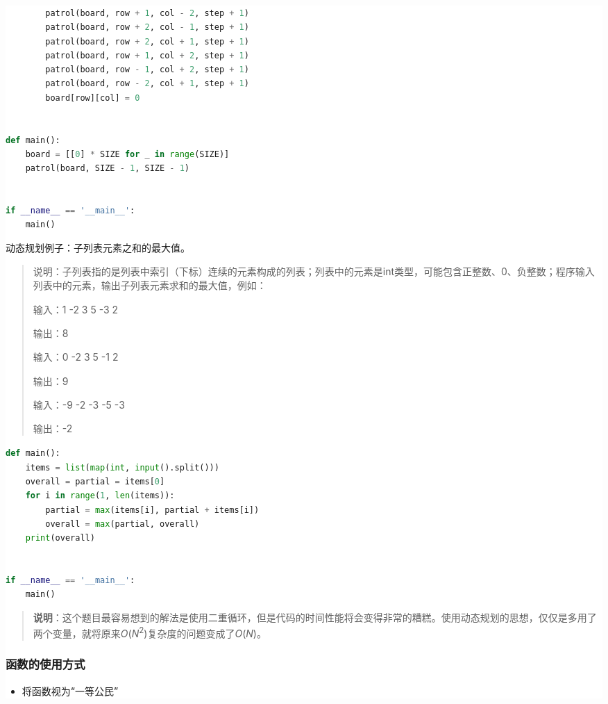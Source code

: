   ```Python
          patrol(board, row + 1, col - 2, step + 1)
          patrol(board, row + 2, col - 1, step + 1)
          patrol(board, row + 2, col + 1, step + 1)
          patrol(board, row + 1, col + 2, step + 1)
          patrol(board, row - 1, col + 2, step + 1)
          patrol(board, row - 2, col + 1, step + 1)
          board[row][col] = 0
  
  
  def main():
      board = [[0] * SIZE for _ in range(SIZE)]
      patrol(board, SIZE - 1, SIZE - 1)
  
  
  if __name__ == '__main__':
      main()
  ```

  动态规划例子：子列表元素之和的最大值。

  > 说明：子列表指的是列表中索引（下标）连续的元素构成的列表；列表中的元素是int类型，可能包含正整数、0、负整数；程序输入列表中的元素，输出子列表元素求和的最大值，例如：
  >
  > 输入：1 -2 3 5 -3 2
  >
  > 输出：8
  >
  > 输入：0 -2 3 5 -1 2
  >
  > 输出：9
  >
  > 输入：-9 -2 -3 -5 -3
  >
  > 输出：-2

  ```Python
  def main():
      items = list(map(int, input().split()))
      overall = partial = items[0]
      for i in range(1, len(items)):
          partial = max(items[i], partial + items[i])
          overall = max(partial, overall)
      print(overall)
  
  
  if __name__ == '__main__':
      main()
  ```

  > **说明**：这个题目最容易想到的解法是使用二重循环，但是代码的时间性能将会变得非常的糟糕。使用动态规划的思想，仅仅是多用了两个变量，就将原来$O(N^2)$复杂度的问题变成了$O(N)$。

### 函数的使用方式

- 将函数视为“一等公民”

